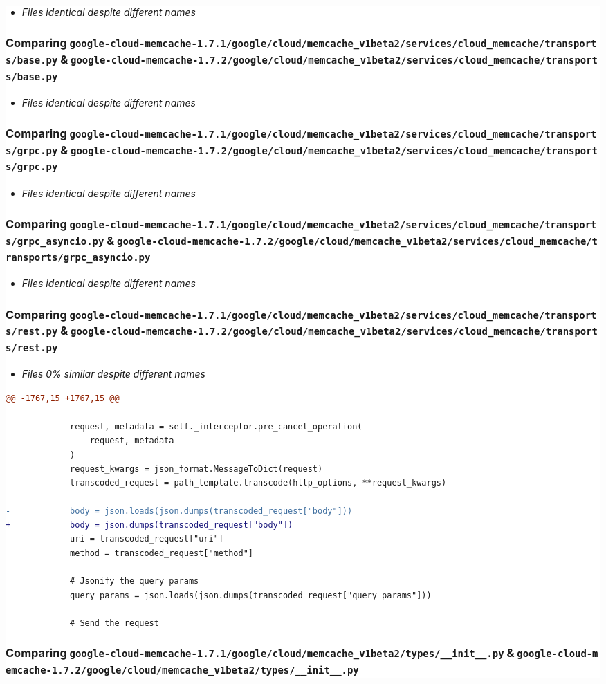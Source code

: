  * *Files identical despite different names*

### Comparing `google-cloud-memcache-1.7.1/google/cloud/memcache_v1beta2/services/cloud_memcache/transports/base.py` & `google-cloud-memcache-1.7.2/google/cloud/memcache_v1beta2/services/cloud_memcache/transports/base.py`

 * *Files identical despite different names*

### Comparing `google-cloud-memcache-1.7.1/google/cloud/memcache_v1beta2/services/cloud_memcache/transports/grpc.py` & `google-cloud-memcache-1.7.2/google/cloud/memcache_v1beta2/services/cloud_memcache/transports/grpc.py`

 * *Files identical despite different names*

### Comparing `google-cloud-memcache-1.7.1/google/cloud/memcache_v1beta2/services/cloud_memcache/transports/grpc_asyncio.py` & `google-cloud-memcache-1.7.2/google/cloud/memcache_v1beta2/services/cloud_memcache/transports/grpc_asyncio.py`

 * *Files identical despite different names*

### Comparing `google-cloud-memcache-1.7.1/google/cloud/memcache_v1beta2/services/cloud_memcache/transports/rest.py` & `google-cloud-memcache-1.7.2/google/cloud/memcache_v1beta2/services/cloud_memcache/transports/rest.py`

 * *Files 0% similar despite different names*

```diff
@@ -1767,15 +1767,15 @@
 
             request, metadata = self._interceptor.pre_cancel_operation(
                 request, metadata
             )
             request_kwargs = json_format.MessageToDict(request)
             transcoded_request = path_template.transcode(http_options, **request_kwargs)
 
-            body = json.loads(json.dumps(transcoded_request["body"]))
+            body = json.dumps(transcoded_request["body"])
             uri = transcoded_request["uri"]
             method = transcoded_request["method"]
 
             # Jsonify the query params
             query_params = json.loads(json.dumps(transcoded_request["query_params"]))
 
             # Send the request
```

### Comparing `google-cloud-memcache-1.7.1/google/cloud/memcache_v1beta2/types/__init__.py` & `google-cloud-memcache-1.7.2/google/cloud/memcache_v1beta2/types/__init__.py`
